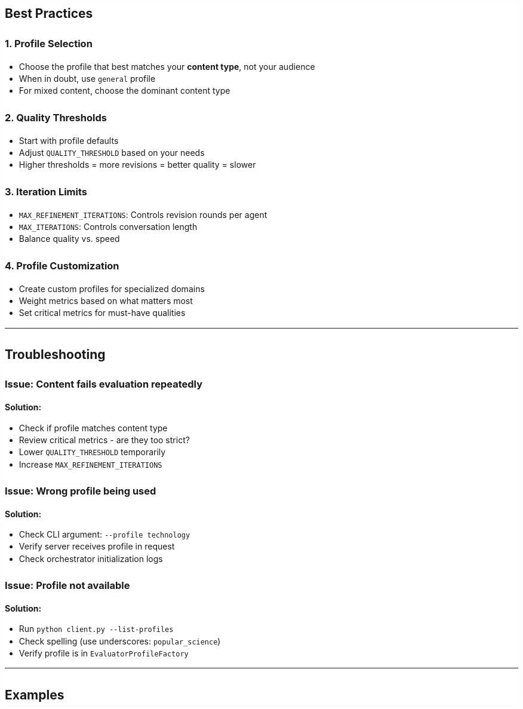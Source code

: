 
## Best Practices

### 1. Profile Selection
- Choose the profile that best matches your **content type**, not your audience
- When in doubt, use `general` profile
- For mixed content, choose the dominant content type

### 2. Quality Thresholds
- Start with profile defaults
- Adjust `QUALITY_THRESHOLD` based on your needs
- Higher thresholds = more revisions = better quality = slower

### 3. Iteration Limits
- `MAX_REFINEMENT_ITERATIONS`: Controls revision rounds per agent
- `MAX_ITERATIONS`: Controls conversation length
- Balance quality vs. speed

### 4. Profile Customization
- Create custom profiles for specialized domains
- Weight metrics based on what matters most
- Set critical metrics for must-have qualities

---

## Troubleshooting

### Issue: Content fails evaluation repeatedly
**Solution:** 
- Check if profile matches content type
- Review critical metrics - are they too strict?
- Lower `QUALITY_THRESHOLD` temporarily
- Increase `MAX_REFINEMENT_ITERATIONS`

### Issue: Wrong profile being used
**Solution:**
- Check CLI argument: `--profile technology`
- Verify server receives profile in request
- Check orchestrator initialization logs

### Issue: Profile not available
**Solution:**
- Run `python client.py --list-profiles`
- Check spelling (use underscores: `popular_science`)
- Verify profile is in `EvaluatorProfileFactory`

---

## Examples
